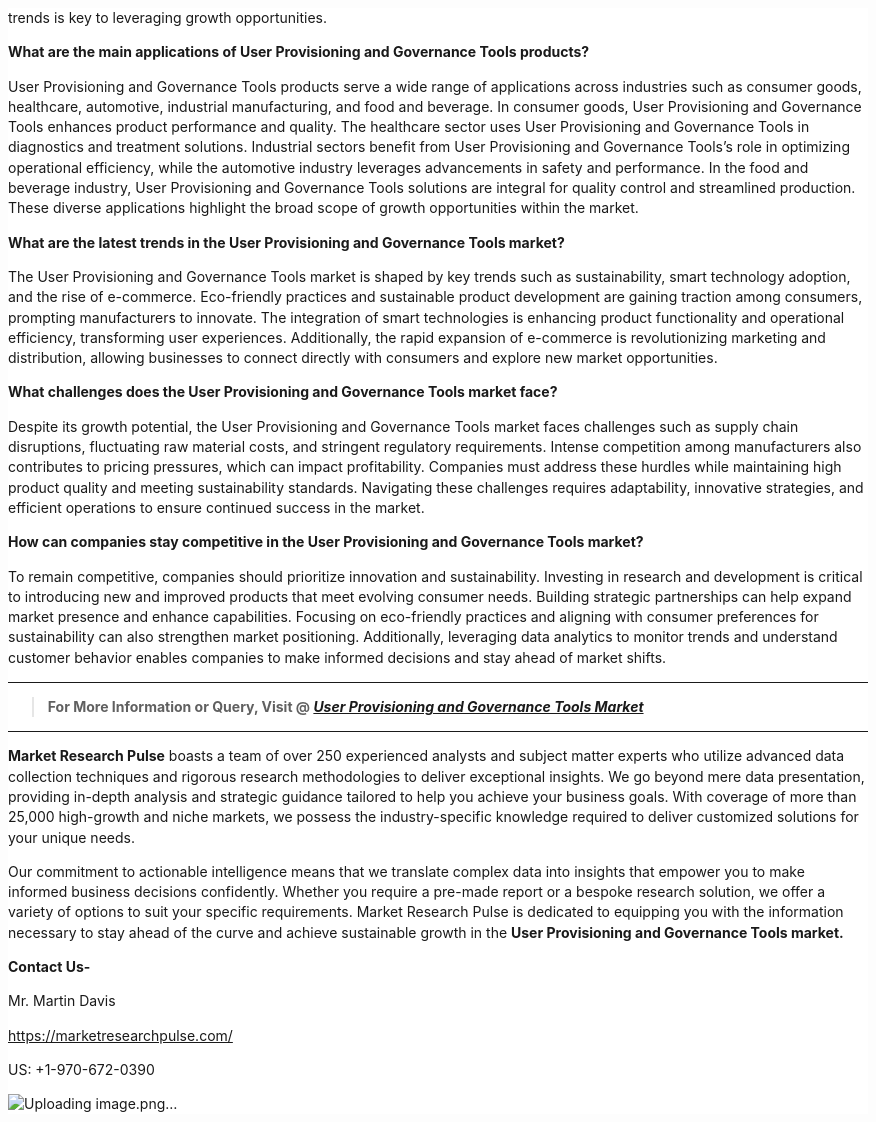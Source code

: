 trends is key to leveraging growth opportunities.</p><p><strong>What are the main applications of User Provisioning and Governance Tools products?</strong></p><p>User Provisioning and Governance Tools products serve a wide range of applications across industries such as consumer goods, healthcare, automotive, industrial manufacturing, and food and beverage. In consumer goods, User Provisioning and Governance Tools enhances product performance and quality. The healthcare sector uses User Provisioning and Governance Tools in diagnostics and treatment solutions. Industrial sectors benefit from User Provisioning and Governance Tools&rsquo;s role in optimizing operational efficiency, while the automotive industry leverages advancements in safety and performance. In the food and beverage industry, User Provisioning and Governance Tools solutions are integral for quality control and streamlined production. These diverse applications highlight the broad scope of growth opportunities within the market.</p><p><strong>What are the latest trends in the User Provisioning and Governance Tools market?</strong></p><p>The User Provisioning and Governance Tools market is shaped by key trends such as sustainability, smart technology adoption, and the rise of e-commerce. Eco-friendly practices and sustainable product development are gaining traction among consumers, prompting manufacturers to innovate. The integration of smart technologies is enhancing product functionality and operational efficiency, transforming user experiences. Additionally, the rapid expansion of e-commerce is revolutionizing marketing and distribution, allowing businesses to connect directly with consumers and explore new market opportunities.</p><p><strong>What challenges does the User Provisioning and Governance Tools market face?</strong></p><p>Despite its growth potential, the User Provisioning and Governance Tools market faces challenges such as supply chain disruptions, fluctuating raw material costs, and stringent regulatory requirements. Intense competition among manufacturers also contributes to pricing pressures, which can impact profitability. Companies must address these hurdles while maintaining high product quality and meeting sustainability standards. Navigating these challenges requires adaptability, innovative strategies, and efficient operations to ensure continued success in the market.</p><p><strong>How can companies stay competitive in the User Provisioning and Governance Tools market?</strong></p><p>To remain competitive, companies should prioritize innovation and sustainability. Investing in research and development is critical to introducing new and improved products that meet evolving consumer needs. Building strategic partnerships can help expand market presence and enhance capabilities. Focusing on eco-friendly practices and aligning with consumer preferences for sustainability can also strengthen market positioning. Additionally, leveraging data analytics to monitor trends and understand customer behavior enables companies to make informed decisions and stay ahead of market shifts.</p><hr /><blockquote><p><strong>For More Information or Query, Visit @&nbsp;<em><a href="https://marketresearchpulse.com/report/84904/user-provisioning-and-governance-tools-market?utm_source=Linkedin&utm_medium=022">User Provisioning and Governance Tools Market</a></em></strong></p></blockquote><hr /><p><strong>Market Research Pulse</strong> boasts a team of over 250 experienced analysts and subject matter experts who utilize advanced data collection techniques and rigorous research methodologies to deliver exceptional insights. We go beyond mere data presentation, providing in-depth analysis and strategic guidance tailored to help you achieve your business goals. With coverage of more than 25,000 high-growth and niche markets, we possess the industry-specific knowledge required to deliver customized solutions for your unique needs.</p><p>Our commitment to actionable intelligence means that we translate complex data into insights that empower you to make informed business decisions confidently. Whether you require a pre-made report or a bespoke research solution, we offer a variety of options to suit your specific requirements. Market Research Pulse is dedicated to equipping you with the information necessary to stay ahead of the curve and achieve sustainable growth in the <strong>User Provisioning and Governance Tools market.</strong></p><p><strong>Contact Us-</strong></p><p>Mr. Martin Davis</p><p>https://marketresearchpulse.com/</p><p>US: +1-970-672-0390</p>
![Uploading image.png…]()
